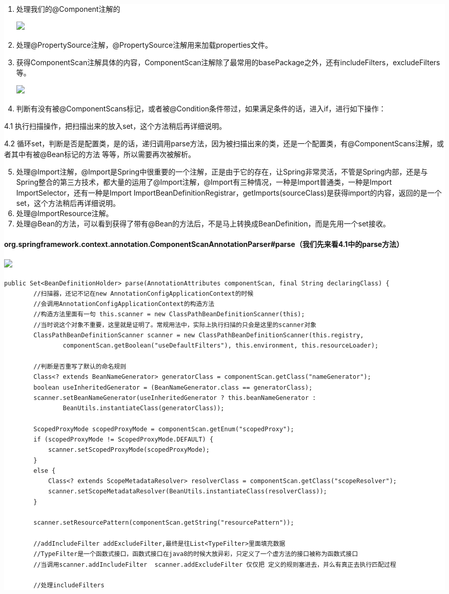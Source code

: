 1. 处理我们的@Component注解的

   <img src="https://note.youdao.com/yws/api/personal/file/66CA57DD4440401DA957B8750A90F804?method=download&shareKey=e51ab5f187b0242ec6e4371eb0ef9b1e" width = "800" />

   

2. 处理@PropertySource注解，@PropertySource注解用来加载properties文件。

3. 获得ComponentScan注解具体的内容，ComponentScan注解除了最常用的basePackage之外，还有includeFilters，excludeFilters等。

   <img src="https://note.youdao.com/yws/api/personal/file/C94AEBC4DEE442919DD66FF48799F2D2?method=download&shareKey=74bfb421c0ba9dd2a57f3119df6931e4" width = "800" />

   

4. 判断有没有被@ComponentScans标记，或者被@Condition条件带过，如果满足条件的话，进入if，进行如下操作：

4.1 执行扫描操作，把扫描出来的放入set，这个方法稍后再详细说明。

4.2 循环set，判断是否是配置类，是的话，递归调用parse方法，因为被扫描出来的类，还是一个配置类，有@ComponentScans注解，或者其中有被@Bean标记的方法 等等，所以需要再次被解析。

5. 处理@Import注解，@Import是Spring中很重要的一个注解，正是由于它的存在，让Spring非常灵活，不管是Spring内部，还是与Spring整合的第三方技术，都大量的运用了@Import注解，@Import有三种情况，一种是Import普通类，一种是Import ImportSelector，还有一种是Import ImportBeanDefinitionRegistrar，getImports(sourceClass)是获得import的内容，返回的是一个set，这个方法稍后再详细说明。
6. 处理@ImportResource注解。
7. 处理@Bean的方法，可以看到获得了带有@Bean的方法后，不是马上转换成BeanDefinition，而是先用一个set接收。

#### org.springframework.context.annotation.ComponentScanAnnotationParser#parse（我们先来看4.1中的parse方法）

<img src="https://note.youdao.com/yws/api/personal/file/28C7BB2EC263480DABF4C78BCAA6F09C?method=download&shareKey=fa771cf5be6f1bffec1694b8fb83cdd9" width = "800" />



```
public Set<BeanDefinitionHolder> parse(AnnotationAttributes componentScan, final String declaringClass) {
		//扫描器，还记不记在new AnnotationConfigApplicationContext的时候
		//会调用AnnotationConfigApplicationContext的构造方法
		//构造方法里面有一句 this.scanner = new ClassPathBeanDefinitionScanner(this);
		//当时说这个对象不重要，这里就是证明了。常规用法中，实际上执行扫描的只会是这里的scanner对象
		ClassPathBeanDefinitionScanner scanner = new ClassPathBeanDefinitionScanner(this.registry,
				componentScan.getBoolean("useDefaultFilters"), this.environment, this.resourceLoader);

		//判断是否重写了默认的命名规则
		Class<? extends BeanNameGenerator> generatorClass = componentScan.getClass("nameGenerator");
		boolean useInheritedGenerator = (BeanNameGenerator.class == generatorClass);
		scanner.setBeanNameGenerator(useInheritedGenerator ? this.beanNameGenerator :
				BeanUtils.instantiateClass(generatorClass));

		ScopedProxyMode scopedProxyMode = componentScan.getEnum("scopedProxy");
		if (scopedProxyMode != ScopedProxyMode.DEFAULT) {
			scanner.setScopedProxyMode(scopedProxyMode);
		}
		else {
			Class<? extends ScopeMetadataResolver> resolverClass = componentScan.getClass("scopeResolver");
			scanner.setScopeMetadataResolver(BeanUtils.instantiateClass(resolverClass));
		}

		scanner.setResourcePattern(componentScan.getString("resourcePattern"));

		//addIncludeFilter addExcludeFilter,最终是往List<TypeFilter>里面填充数据
		//TypeFilter是一个函数式接口，函数式接口在java8的时候大放异彩，只定义了一个虚方法的接口被称为函数式接口
		//当调用scanner.addIncludeFilter  scanner.addExcludeFilter 仅仅把 定义的规则塞进去，并么有真正去执行匹配过程

		//处理includeFilters
```